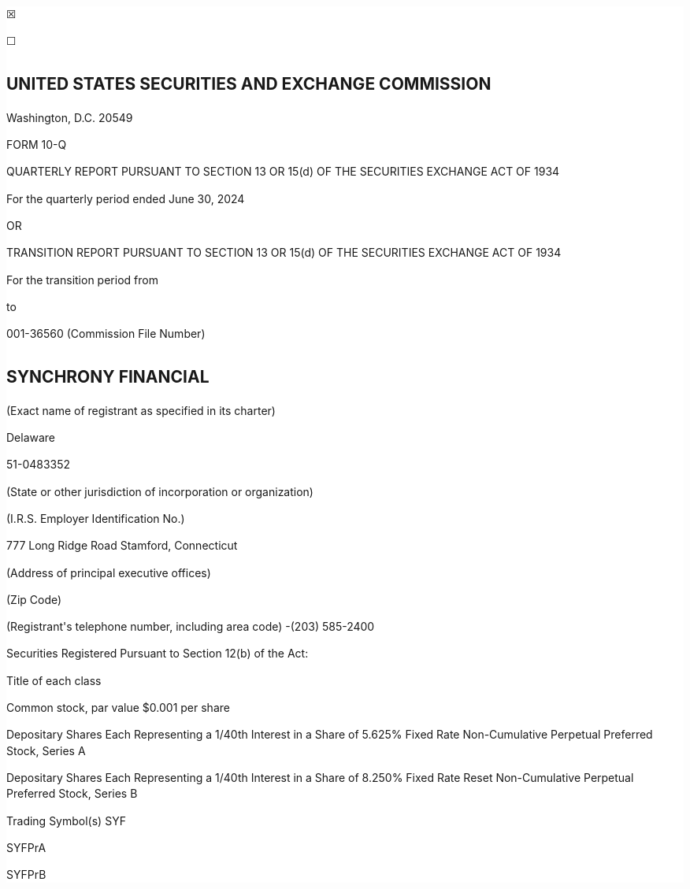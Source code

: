 ☒

☐

## UNITED STATES SECURITIES AND EXCHANGE COMMISSION

Washington, D.C. 20549

FORM 10-Q

QUARTERLY REPORT PURSUANT TO SECTION 13 OR 15(d) OF THE SECURITIES EXCHANGE ACT OF 1934

For the quarterly period ended June 30, 2024

OR

TRANSITION REPORT PURSUANT TO SECTION 13 OR 15(d) OF THE SECURITIES EXCHANGE ACT OF 1934

For the transition period from

to

001-36560 (Commission File Number)

## SYNCHRONY FINANCIAL

(Exact name of registrant as specified in its charter)

Delaware

51-0483352

(State or other jurisdiction of incorporation or organization)

(I.R.S. Employer Identification No.)

777 Long Ridge Road Stamford, Connecticut

(Address of principal executive offices)

(Zip Code)

(Registrant's telephone number, including area code) -(203) 585-2400

Securities Registered Pursuant to Section 12(b) of the Act:

Title of each class

Common stock, par value $0.001 per share

Depositary Shares Each Representing a 1/40th Interest in a Share of 5.625% Fixed Rate Non-Cumulative Perpetual Preferred Stock, Series A

Depositary Shares Each Representing a 1/40th Interest in a Share of 8.250% Fixed Rate Reset Non-Cumulative Perpetual Preferred Stock, Series B

Trading Symbol(s) SYF

SYFPrA

SYFPrB
